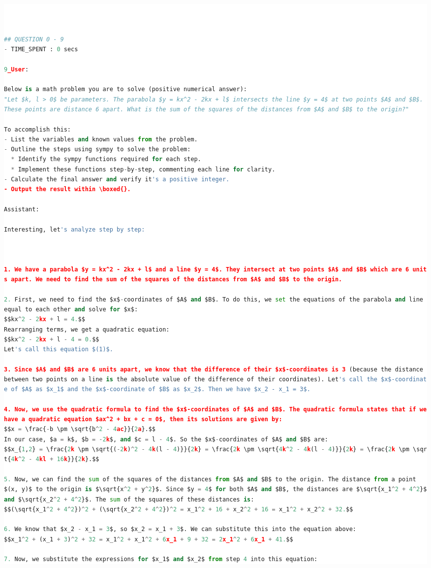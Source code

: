 ```python



## QUESTION 0 - 9 
- TIME_SPENT : 0 secs

9_User:

Below is a math problem you are to solve (positive numerical answer):
"Let $k, l > 0$ be parameters. The parabola $y = kx^2 - 2kx + l$ intersects the line $y = 4$ at two points $A$ and $B$. These points are distance 6 apart. What is the sum of the squares of the distances from $A$ and $B$ to the origin?"

To accomplish this:
- List the variables and known values from the problem.
- Outline the steps using sympy to solve the problem:
  * Identify the sympy functions required for each step.
  * Implement these functions step-by-step, commenting each line for clarity.
- Calculate the final answer and verify it's a positive integer.
- Output the result within \boxed{}.

Assistant:

Interesting, let's analyze step by step:



1. We have a parabola $y = kx^2 - 2kx + l$ and a line $y = 4$. They intersect at two points $A$ and $B$ which are 6 units apart. We need to find the sum of the squares of the distances from $A$ and $B$ to the origin.

2. First, we need to find the $x$-coordinates of $A$ and $B$. To do this, we set the equations of the parabola and line equal to each other and solve for $x$:
$$kx^2 - 2kx + l = 4.$$
Rearranging terms, we get a quadratic equation:
$$kx^2 - 2kx + l - 4 = 0.$$
Let's call this equation $(1)$.

3. Since $A$ and $B$ are 6 units apart, we know that the difference of their $x$-coordinates is 3 (because the distance between two points on a line is the absolute value of the difference of their coordinates). Let's call the $x$-coordinate of $A$ as $x_1$ and the $x$-coordinate of $B$ as $x_2$. Then we have $x_2 - x_1 = 3$.

4. Now, we use the quadratic formula to find the $x$-coordinates of $A$ and $B$. The quadratic formula states that if we have a quadratic equation $ax^2 + bx + c = 0$, then its solutions are given by:
$$x = \frac{-b \pm \sqrt{b^2 - 4ac}}{2a}.$$
In our case, $a = k$, $b = -2k$, and $c = l - 4$. So the $x$-coordinates of $A$ and $B$ are:
$$x_{1,2} = \frac{2k \pm \sqrt{(-2k)^2 - 4k(l - 4)}}{2k} = \frac{2k \pm \sqrt{4k^2 - 4k(l - 4)}}{2k} = \frac{2k \pm \sqrt{4k^2 - 4kl + 16k}}{2k}.$$

5. Now, we can find the sum of the squares of the distances from $A$ and $B$ to the origin. The distance from a point $(x, y)$ to the origin is $\sqrt{x^2 + y^2}$. Since $y = 4$ for both $A$ and $B$, the distances are $\sqrt{x_1^2 + 4^2}$ and $\sqrt{x_2^2 + 4^2}$. The sum of the squares of these distances is:
$$(\sqrt{x_1^2 + 4^2})^2 + (\sqrt{x_2^2 + 4^2})^2 = x_1^2 + 16 + x_2^2 + 16 = x_1^2 + x_2^2 + 32.$$

6. We know that $x_2 - x_1 = 3$, so $x_2 = x_1 + 3$. We can substitute this into the equation above:
$$x_1^2 + (x_1 + 3)^2 + 32 = x_1^2 + x_1^2 + 6x_1 + 9 + 32 = 2x_1^2 + 6x_1 + 41.$$

7. Now, we substitute the expressions for $x_1$ and $x_2$ from step 4 into this equation:
```